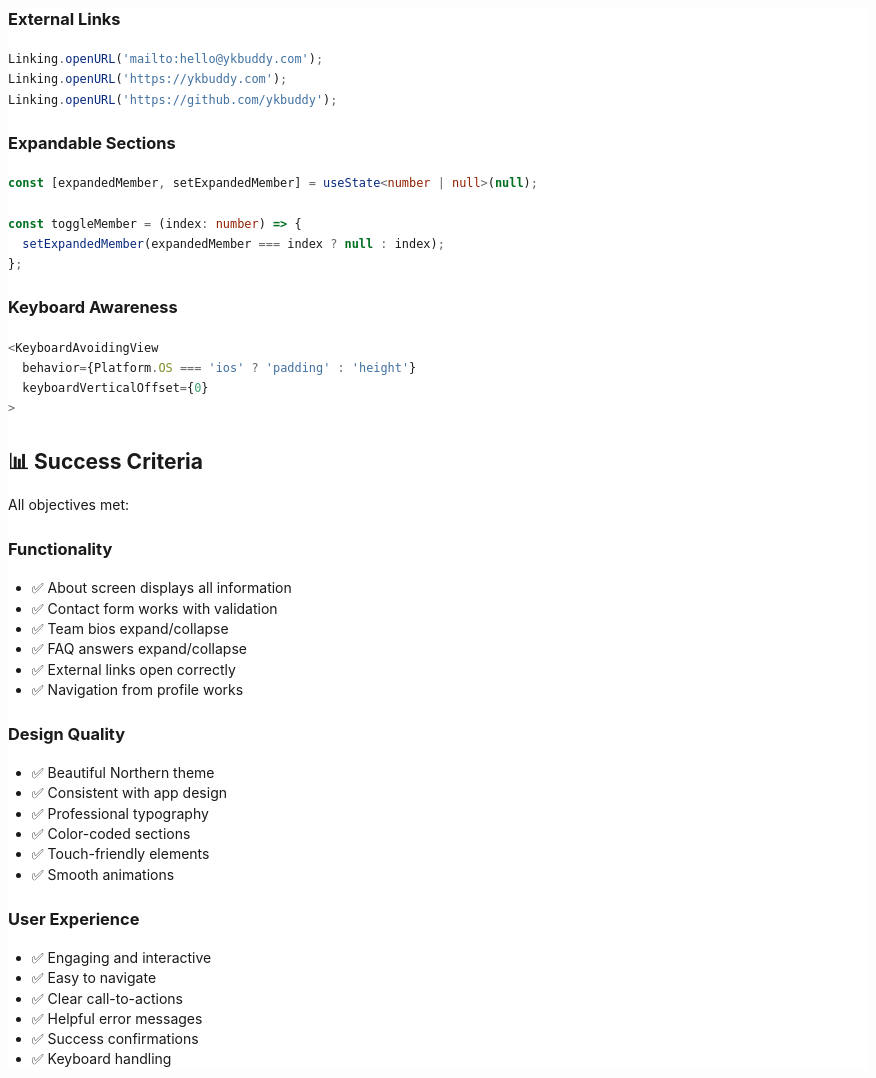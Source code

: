 ### External Links
```typescript
Linking.openURL('mailto:hello@ykbuddy.com');
Linking.openURL('https://ykbuddy.com');
Linking.openURL('https://github.com/ykbuddy');
```

### Expandable Sections
```typescript
const [expandedMember, setExpandedMember] = useState<number | null>(null);

const toggleMember = (index: number) => {
  setExpandedMember(expandedMember === index ? null : index);
};
```

### Keyboard Awareness
```typescript
<KeyboardAvoidingView
  behavior={Platform.OS === 'ios' ? 'padding' : 'height'}
  keyboardVerticalOffset={0}
>
```

## 📊 Success Criteria

All objectives met:

### Functionality
- ✅ About screen displays all information
- ✅ Contact form works with validation
- ✅ Team bios expand/collapse
- ✅ FAQ answers expand/collapse
- ✅ External links open correctly
- ✅ Navigation from profile works

### Design Quality
- ✅ Beautiful Northern theme
- ✅ Consistent with app design
- ✅ Professional typography
- ✅ Color-coded sections
- ✅ Touch-friendly elements
- ✅ Smooth animations

### User Experience
- ✅ Engaging and interactive
- ✅ Easy to navigate
- ✅ Clear call-to-actions
- ✅ Helpful error messages
- ✅ Success confirmations
- ✅ Keyboard handling

